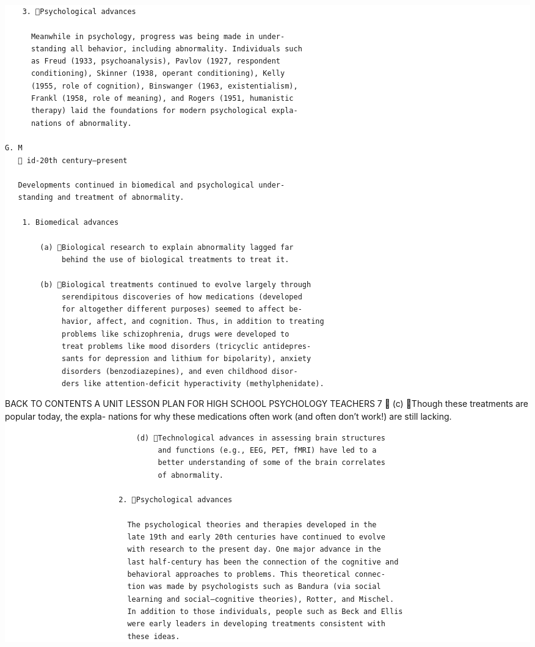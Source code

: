         3. Psychological advances

          Meanwhile in psychology, progress was being made in under-
          standing all behavior, including abnormality. Individuals such
          as Freud (1933, psychoanalysis), Pavlov (1927, respondent
          conditioning), Skinner (1938, operant conditioning), Kelly
          (1955, role of cognition), Binswanger (1963, existentialism),
          Frankl (1958, role of meaning), and Rogers (1951, humanistic
          therapy) laid the foundations for modern psychological expla-
          nations of abnormality.

    G. M
        id-20th century–present

       Developments continued in biomedical and psychological under-
       standing and treatment of abnormality.

        1. Biomedical advances

            (a) Biological research to explain abnormality lagged far
                 behind the use of biological treatments to treat it.

            (b) Biological treatments continued to evolve largely through
                 serendipitous discoveries of how medications (developed
                 for altogether different purposes) seemed to affect be-
                 havior, affect, and cognition. Thus, in addition to treating
                 problems like schizophrenia, drugs were developed to
                 treat problems like mood disorders (tricyclic antidepres-
                 sants for depression and lithium for bipolarity), anxiety
                 disorders (benzodiazepines), and even childhood disor-
                 ders like attention-deficit hyperactivity (methylphenidate).


BACK TO CONTENTS                     A UNIT LESSON PLAN FOR HIGH SCHOOL PSYCHOLOGY TEACHERS 7
                                  (c) Though these treatments are popular today, the expla-
                                      nations for why these medications often work (and often
                                      don’t work!) are still lacking.

                                  (d) Technological advances in assessing brain structures
                                       and functions (e.g., EEG, PET, fMRI) have led to a
                                       better understanding of some of the brain correlates
                                       of abnormality.

                              2. Psychological advances

                                The psychological theories and therapies developed in the
                                late 19th and early 20th centuries have continued to evolve
                                with research to the present day. One major advance in the
                                last half-century has been the connection of the cognitive and
                                behavioral approaches to problems. This theoretical connec-
                                tion was made by psychologists such as Bandura (via social
                                learning and social–cognitive theories), Rotter, and Mischel.
                                In addition to those individuals, people such as Beck and Ellis
                                were early leaders in developing treatments consistent with
                                these ideas.

